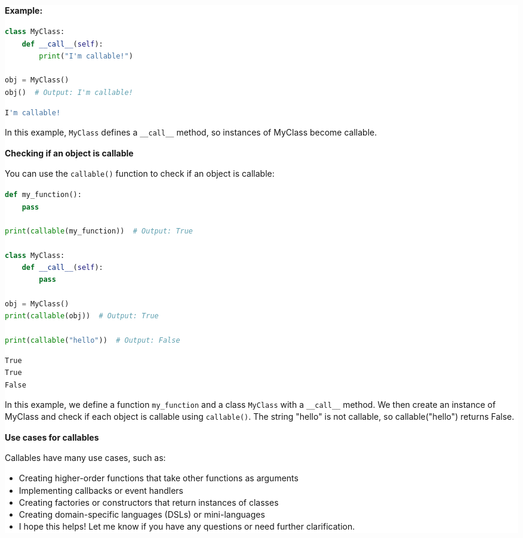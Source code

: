 **Example:**
```python
class MyClass:
    def __call__(self):
        print("I'm callable!")

obj = MyClass()
obj()  # Output: I'm callable!
```
```bash     
I'm callable!
```
In this example, `MyClass` defines a `__call__` method, so instances of MyClass become callable.

**Checking if an object is callable**

You can use the `callable()` function to check if an object is callable:

```python
def my_function():
    pass

print(callable(my_function))  # Output: True

class MyClass:
    def __call__(self):
        pass

obj = MyClass()
print(callable(obj))  # Output: True

print(callable("hello"))  # Output: False
```
```bash     
True
True
False
```
In this example, we define a function `my_function` and a class `MyClass` with a `__call__` method. We then create an instance of MyClass and check if each object is callable using `callable()`. The string "hello" is not callable, so callable("hello") returns False.

**Use cases for callables**

Callables have many use cases, such as:

* Creating higher-order functions that take other functions as arguments
* Implementing callbacks or event handlers
* Creating factories or constructors that return instances of classes
* Creating domain-specific languages (DSLs) or mini-languages
* I hope this helps! Let me know if you have any questions or need further clarification.